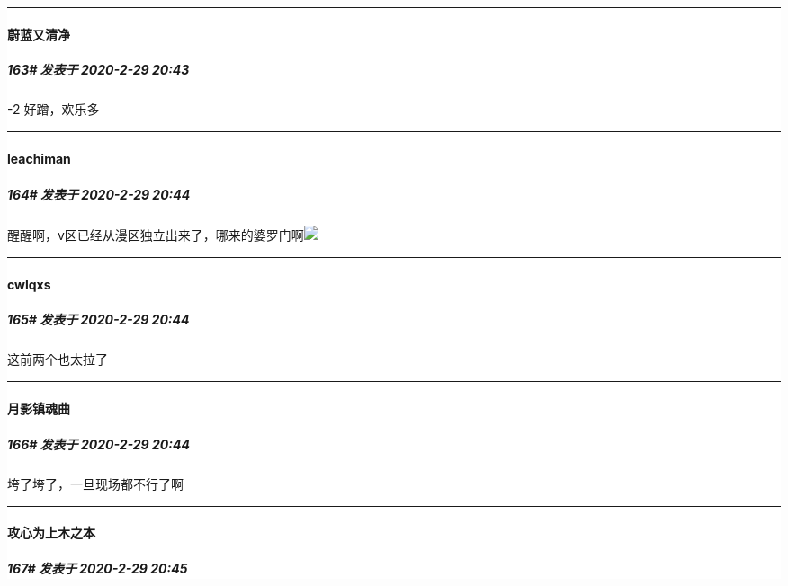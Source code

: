 -----

####  蔚蓝又清净  
##### 163#       发表于 2020-2-29 20:43




-2 好蹭，欢乐多







-----

####  leachiman  
##### 164#       发表于 2020-2-29 20:44




醒醒啊，v区已经从漫区独立出来了，哪来的婆罗门啊<img src="https://static.saraba1st.com/image/smiley/face2017/131.png" referrerpolicy="no-referrer">







-----

####  cwlqxs  
##### 165#       发表于 2020-2-29 20:44




这前两个也太拉了







-----

####  月影镇魂曲  
##### 166#       发表于 2020-2-29 20:44




垮了垮了，一旦现场都不行了啊







-----

####  攻心为上木之本  
##### 167#       发表于 2020-2-29 20:45

